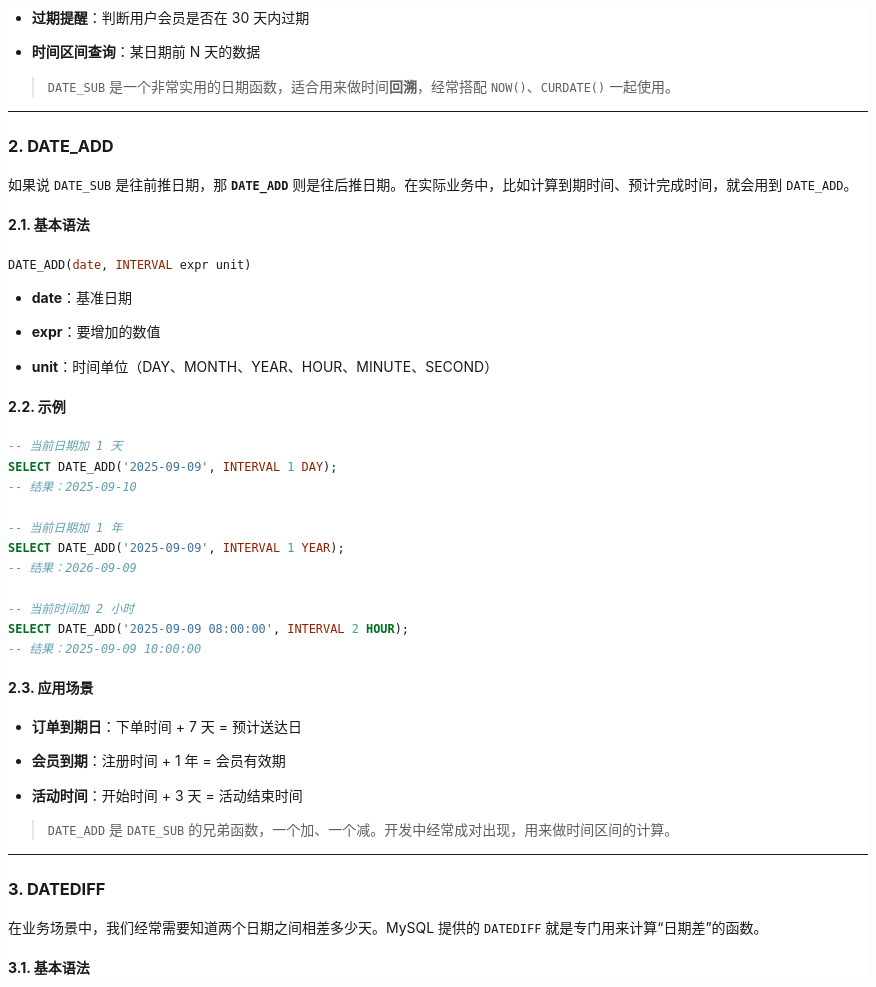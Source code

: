 - **过期提醒**：判断用户会员是否在 30 天内过期
    
- **时间区间查询**：某日期前 N 天的数据
    

> `DATE_SUB` 是一个非常实用的日期函数，适合用来做时间**回溯**，经常搭配 `NOW()`、`CURDATE()` 一起使用。

---

### 2. DATE_ADD

如果说 `DATE_SUB` 是往前推日期，那 **`DATE_ADD`** 则是往后推日期。在实际业务中，比如计算到期时间、预计完成时间，就会用到 `DATE_ADD`。

#### 2.1. 基本语法

```sql
DATE_ADD(date, INTERVAL expr unit)
```

- **date**：基准日期
    
- **expr**：要增加的数值
    
- **unit**：时间单位（DAY、MONTH、YEAR、HOUR、MINUTE、SECOND）
    

#### 2.2. 示例

```sql
-- 当前日期加 1 天
SELECT DATE_ADD('2025-09-09', INTERVAL 1 DAY);
-- 结果：2025-09-10

-- 当前日期加 1 年
SELECT DATE_ADD('2025-09-09', INTERVAL 1 YEAR);
-- 结果：2026-09-09

-- 当前时间加 2 小时
SELECT DATE_ADD('2025-09-09 08:00:00', INTERVAL 2 HOUR);
-- 结果：2025-09-09 10:00:00
```

#### 2.3. 应用场景

- **订单到期日**：下单时间 + 7 天 = 预计送达日
    
- **会员到期**：注册时间 + 1 年 = 会员有效期
    
- **活动时间**：开始时间 + 3 天 = 活动结束时间
    

> `DATE_ADD` 是 `DATE_SUB` 的兄弟函数，一个加、一个减。开发中经常成对出现，用来做时间区间的计算。

---

### 3. DATEDIFF

在业务场景中，我们经常需要知道两个日期之间相差多少天。MySQL 提供的 `DATEDIFF` 就是专门用来计算“日期差”的函数。

#### 3.1. 基本语法
